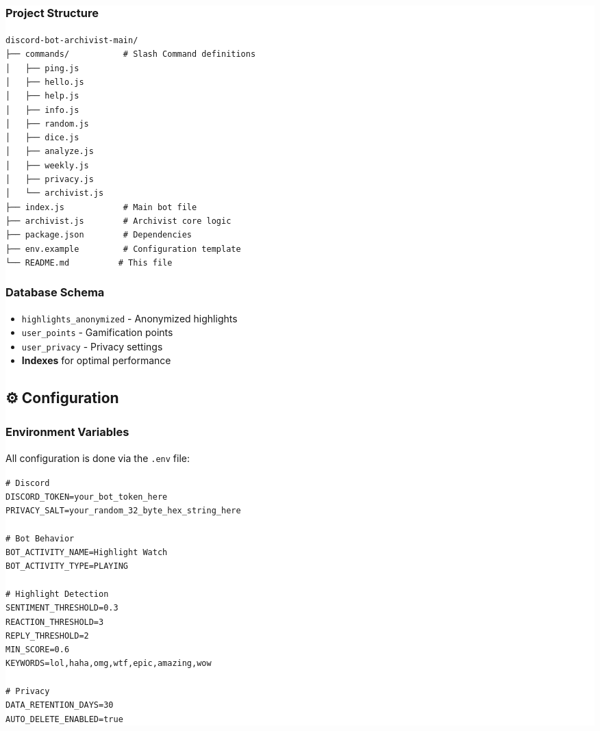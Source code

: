 ### Project Structure

```
discord-bot-archivist-main/
├── commands/           # Slash Command definitions
│   ├── ping.js
│   ├── hello.js
│   ├── help.js
│   ├── info.js
│   ├── random.js
│   ├── dice.js
│   ├── analyze.js
│   ├── weekly.js
│   ├── privacy.js
│   └── archivist.js
├── index.js            # Main bot file
├── archivist.js        # Archivist core logic
├── package.json        # Dependencies
├── env.example         # Configuration template
└── README.md          # This file
```

### Database Schema

- `highlights_anonymized` - Anonymized highlights
- `user_points` - Gamification points
- `user_privacy` - Privacy settings
- **Indexes** for optimal performance

## ⚙️ Configuration

### Environment Variables

All configuration is done via the `.env` file:

```env
# Discord
DISCORD_TOKEN=your_bot_token_here
PRIVACY_SALT=your_random_32_byte_hex_string_here

# Bot Behavior
BOT_ACTIVITY_NAME=Highlight Watch
BOT_ACTIVITY_TYPE=PLAYING

# Highlight Detection
SENTIMENT_THRESHOLD=0.3
REACTION_THRESHOLD=3
REPLY_THRESHOLD=2
MIN_SCORE=0.6
KEYWORDS=lol,haha,omg,wtf,epic,amazing,wow

# Privacy
DATA_RETENTION_DAYS=30
AUTO_DELETE_ENABLED=true
```
